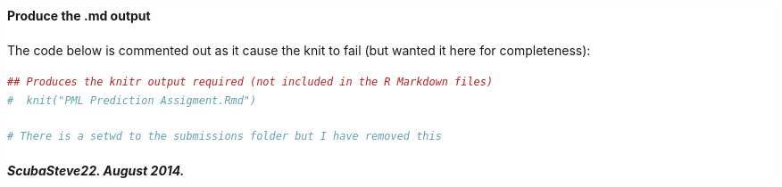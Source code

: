#### Produce the .md output

The code below is commented out as it cause the knit to fail (but wanted it here for completeness):

```r
## Produces the knitr output required (not included in the R Markdown files)
#  knit("PML Prediction Assigment.Rmd")  

# There is a setwd to the submissions folder but I have removed this
```

##### ScubaSteve22. August 2014.
